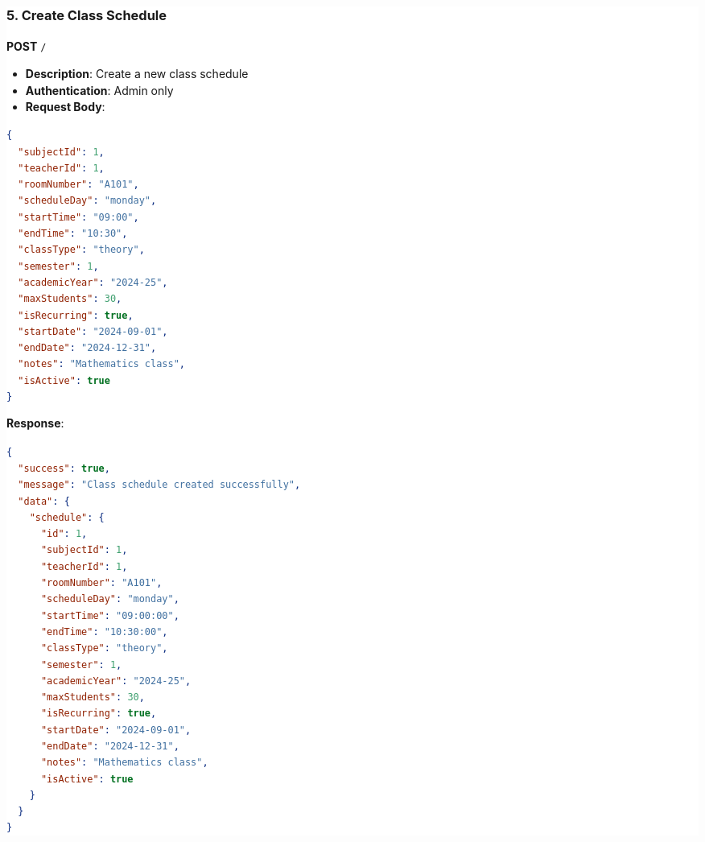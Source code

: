 ### 5. Create Class Schedule
**POST** `/`
- **Description**: Create a new class schedule
- **Authentication**: Admin only
- **Request Body**:
```json
{
  "subjectId": 1,
  "teacherId": 1,
  "roomNumber": "A101",
  "scheduleDay": "monday",
  "startTime": "09:00",
  "endTime": "10:30",
  "classType": "theory",
  "semester": 1,
  "academicYear": "2024-25",
  "maxStudents": 30,
  "isRecurring": true,
  "startDate": "2024-09-01",
  "endDate": "2024-12-31",
  "notes": "Mathematics class",
  "isActive": true
}
```

**Response**:
```json
{
  "success": true,
  "message": "Class schedule created successfully",
  "data": {
    "schedule": {
      "id": 1,
      "subjectId": 1,
      "teacherId": 1,
      "roomNumber": "A101",
      "scheduleDay": "monday",
      "startTime": "09:00:00",
      "endTime": "10:30:00",
      "classType": "theory",
      "semester": 1,
      "academicYear": "2024-25",
      "maxStudents": 30,
      "isRecurring": true,
      "startDate": "2024-09-01",
      "endDate": "2024-12-31",
      "notes": "Mathematics class",
      "isActive": true
    }
  }
}
```
